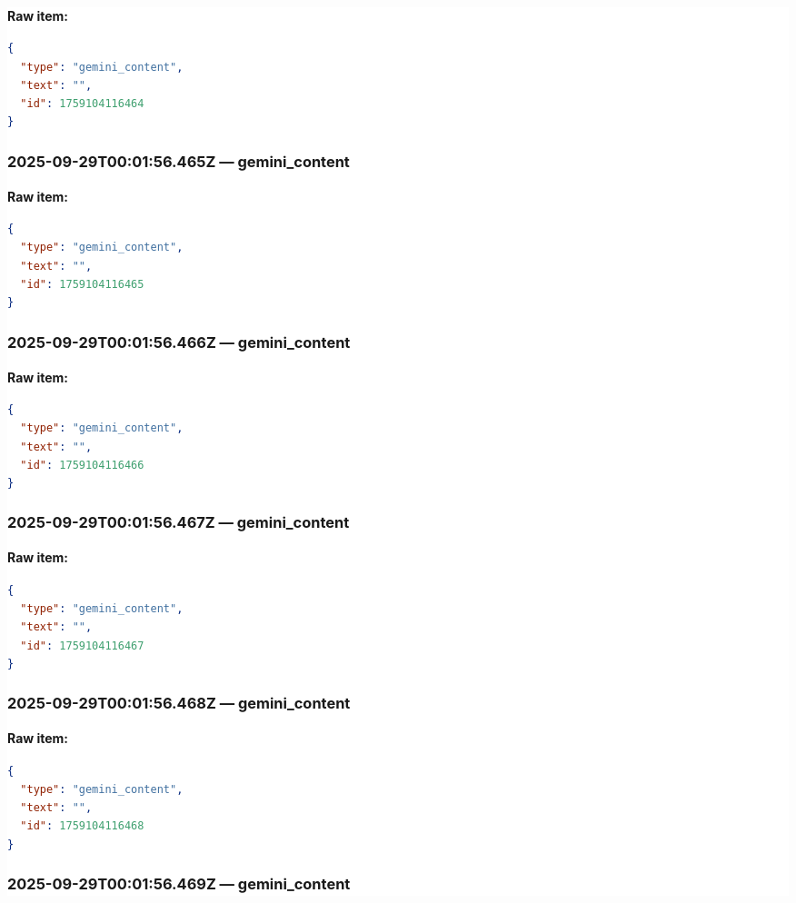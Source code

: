 **Raw item:**
```json
{
  "type": "gemini_content",
  "text": "",
  "id": 1759104116464
}
```

### 2025-09-29T00:01:56.465Z — gemini_content

**Raw item:**
```json
{
  "type": "gemini_content",
  "text": "",
  "id": 1759104116465
}
```

### 2025-09-29T00:01:56.466Z — gemini_content

**Raw item:**
```json
{
  "type": "gemini_content",
  "text": "",
  "id": 1759104116466
}
```

### 2025-09-29T00:01:56.467Z — gemini_content

**Raw item:**
```json
{
  "type": "gemini_content",
  "text": "",
  "id": 1759104116467
}
```

### 2025-09-29T00:01:56.468Z — gemini_content

**Raw item:**
```json
{
  "type": "gemini_content",
  "text": "",
  "id": 1759104116468
}
```

### 2025-09-29T00:01:56.469Z — gemini_content
